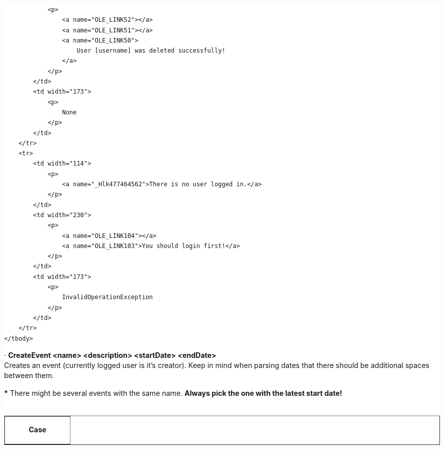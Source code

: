                 <p>
                    <a name="OLE_LINK52"></a>
                    <a name="OLE_LINK51"></a>
                    <a name="OLE_LINK50">
                        User [username] was deleted successfully!
                    </a>
                </p>
            </td>
            <td width="173">
                <p>
                    None
                </p>
            </td>
        </tr>
        <tr>
            <td width="114">
                <p>
                    <a name="_Hlk477464562">There is no user logged in.</a>
                </p>
            </td>
            <td width="230">
                <p>
                    <a name="OLE_LINK104"></a>
                    <a name="OLE_LINK103">You should login first!</a>
                </p>
            </td>
            <td width="173">
                <p>
                    InvalidOperationException
                </p>
            </td>
        </tr>
    </tbody>
</table>
<p>
    <a name="OLE_LINK59"></a>
    <a name="OLE_LINK58">
        ·
        <strong>
            CreateEvent &lt;name&gt; &lt;description&gt; &lt;startDate&gt;
            &lt;endDate&gt;
            <br/>
        </strong>
    </a>
    Creates an event (currently logged user is it’s creator). Keep in mind when
parsing dates that there should be additional spaces between them.    <strong></strong>
</p>
<p>
    <strong>*</strong>
    There might be several events with the same name.
    <strong>
        Always pick the one with the latest start date!
        <br/>
        <br/>
    </strong>
</p>
<table border="1" cellspacing="0" cellpadding="0">
    <tbody>
        <tr>
            <td width="114" valign="top">
                <p align="center">
                    <strong>Case</strong>
                </p>
            </td>